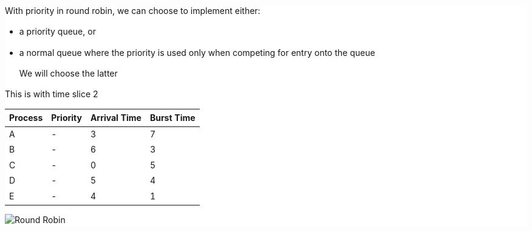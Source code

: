 With priority in round robin, we can choose to implement either:

-   a priority queue, or

-   a normal queue where the priority is used only when competing for
    entry onto the queue

    We will choose the latter

This is with time slice 2

| Process | Priority | Arrival Time | Burst Time |
| ------- | -------- | ------------ | ---------- |
| A       | -        | 3            | 7          |
| B       | -        | 6            | 3          |
| C       | -        | 0            | 5          |
| D       | -        | 5            | 4          |
| E       | -        | 4            | 1          |

![Round Robin](/img/Year_1/CSys/Operating_Systems/Process_Management/RRP.webp)
